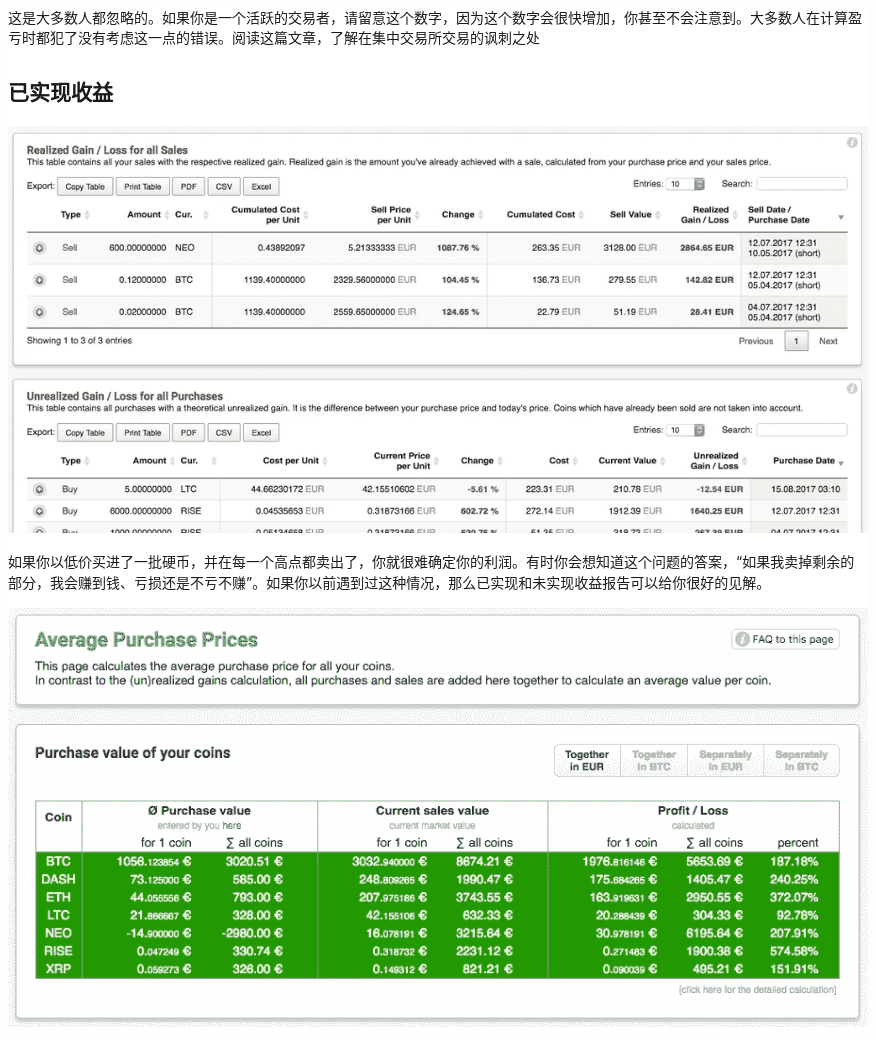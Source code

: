 这是大多数人都忽略的。如果你是一个活跃的交易者，请留意这个数字，因为这个数字会很快增加，你甚至不会注意到。大多数人在计算盈亏时都犯了没有考虑这一点的错误。阅读这篇文章，了解在集中交易所交易的讽刺之处

## 已实现收益

![](img/0f00e24e1e520d9f663e8c88d133a151.png)

如果你以低价买进了一批硬币，并在每一个高点都卖出了，你就很难确定你的利润。有时你会想知道这个问题的答案，“如果我卖掉剩余的部分，我会赚到钱、亏损还是不亏不赚”。如果你以前遇到过这种情况，那么已实现和未实现收益报告可以给你很好的见解。

[![](img/b582d331b996fbef0386ac0a4a9a4e4c.png)](https://cointracking.info/balance.php?ref=G113475)
